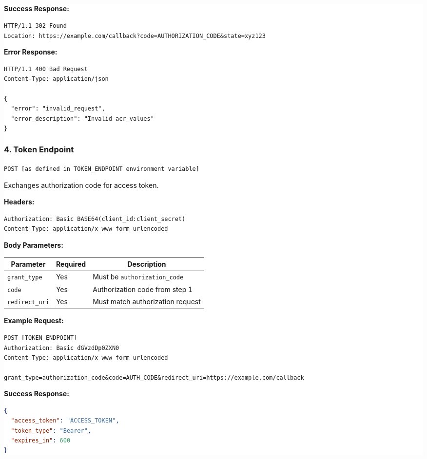 **Success Response:**

```http
HTTP/1.1 302 Found
Location: https://example.com/callback?code=AUTHORIZATION_CODE&state=xyz123
```

**Error Response:**

```http
HTTP/1.1 400 Bad Request
Content-Type: application/json

{
  "error": "invalid_request",
  "error_description": "Invalid acr_values"
}
```

### 4. Token Endpoint

```http
POST [as defined in TOKEN_ENDPOINT environment variable]
```

Exchanges authorization code for access token.

**Headers:**

```http
Authorization: Basic BASE64(client_id:client_secret)
Content-Type: application/x-www-form-urlencoded
```

**Body Parameters:**

| Parameter | Required | Description |
|-----------|----------|-------------|
| `grant_type` | Yes | Must be `authorization_code` |
| `code` | Yes | Authorization code from step 1 |
| `redirect_uri` | Yes | Must match authorization request |

**Example Request:**

```http
POST [TOKEN_ENDPOINT]
Authorization: Basic dGVzdDp0ZXN0
Content-Type: application/x-www-form-urlencoded

grant_type=authorization_code&code=AUTH_CODE&redirect_uri=https://example.com/callback
```

**Success Response:**

```json
{
  "access_token": "ACCESS_TOKEN",
  "token_type": "Bearer",
  "expires_in": 600
}
```
